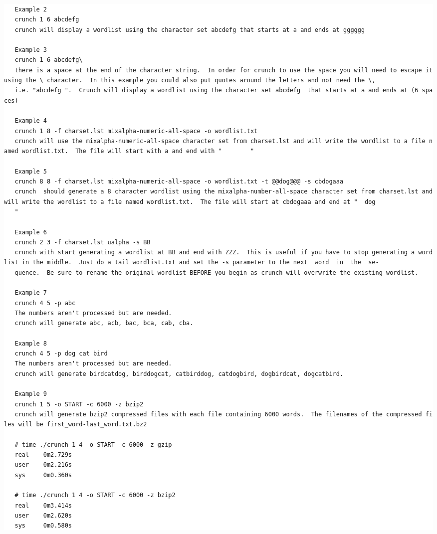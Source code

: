        Example 2
       crunch 1 6 abcdefg
       crunch will display a wordlist using the character set abcdefg that starts at a and ends at gggggg

       Example 3
       crunch 1 6 abcdefg\
       there is a space at the end of the character string.  In order for crunch to use the space you will need to escape it using the \ character.  In this example you could also put quotes around the letters and not need the \,
       i.e. "abcdefg ".  Crunch will display a wordlist using the character set abcdefg  that starts at a and ends at (6 spaces)

       Example 4
       crunch 1 8 -f charset.lst mixalpha-numeric-all-space -o wordlist.txt
       crunch will use the mixalpha-numeric-all-space character set from charset.lst and will write the wordlist to a file named wordlist.txt.  The file will start with a and end with "        "

       Example 5
       crunch 8 8 -f charset.lst mixalpha-numeric-all-space -o wordlist.txt -t @@dog@@@ -s cbdogaaa
       crunch  should generate a 8 character wordlist using the mixalpha-number-all-space character set from charset.lst and will write the wordlist to a file named wordlist.txt.  The file will start at cbdogaaa and end at "  dog
       "

       Example 6
       crunch 2 3 -f charset.lst ualpha -s BB
       crunch with start generating a wordlist at BB and end with ZZZ.  This is useful if you have to stop generating a wordlist in the middle.  Just do a tail wordlist.txt and set the -s parameter to the next  word  in  the  se‐
       quence.  Be sure to rename the original wordlist BEFORE you begin as crunch will overwrite the existing wordlist.

       Example 7
       crunch 4 5 -p abc
       The numbers aren't processed but are needed.
       crunch will generate abc, acb, bac, bca, cab, cba.

       Example 8
       crunch 4 5 -p dog cat bird
       The numbers aren't processed but are needed.
       crunch will generate birdcatdog, birddogcat, catbirddog, catdogbird, dogbirdcat, dogcatbird.

       Example 9
       crunch 1 5 -o START -c 6000 -z bzip2
       crunch will generate bzip2 compressed files with each file containing 6000 words.  The filenames of the compressed files will be first_word-last_word.txt.bz2

       # time ./crunch 1 4 -o START -c 6000 -z gzip
       real    0m2.729s
       user    0m2.216s
       sys     0m0.360s

       # time ./crunch 1 4 -o START -c 6000 -z bzip2
       real    0m3.414s
       user    0m2.620s
       sys     0m0.580s

